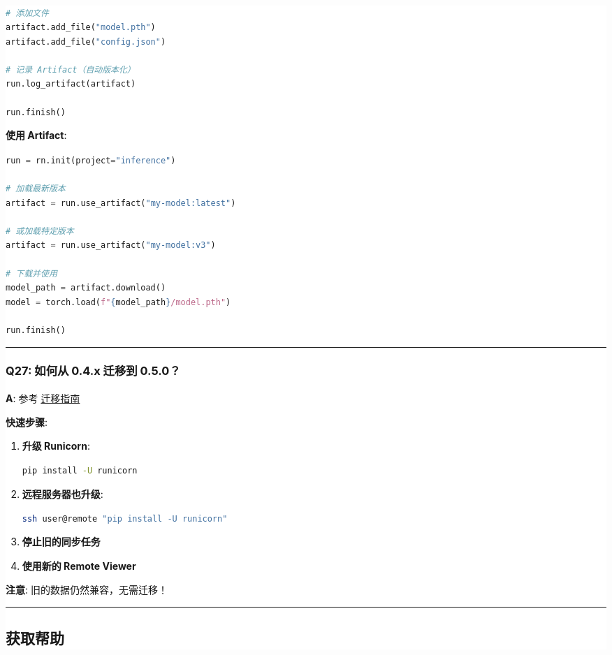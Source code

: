 ```python
# 添加文件
artifact.add_file("model.pth")
artifact.add_file("config.json")

# 记录 Artifact（自动版本化）
run.log_artifact(artifact)

run.finish()
```

**使用 Artifact**:
```python
run = rn.init(project="inference")

# 加载最新版本
artifact = run.use_artifact("my-model:latest")

# 或加载特定版本
artifact = run.use_artifact("my-model:v3")

# 下载并使用
model_path = artifact.download()
model = torch.load(f"{model_path}/model.pth")

run.finish()
```

---

### Q27: 如何从 0.4.x 迁移到 0.5.0？

**A**: 参考 [迁移指南](../../guides/zh/MIGRATION_GUIDE_v0.4_to_v0.5.md)

**快速步骤**:

1. **升级 Runicorn**:
   ```bash
   pip install -U runicorn
   ```

2. **远程服务器也升级**:
   ```bash
   ssh user@remote "pip install -U runicorn"
   ```

3. **停止旧的同步任务**

4. **使用新的 Remote Viewer**

**注意**: 旧的数据仍然兼容，无需迁移！

---

## 获取帮助
